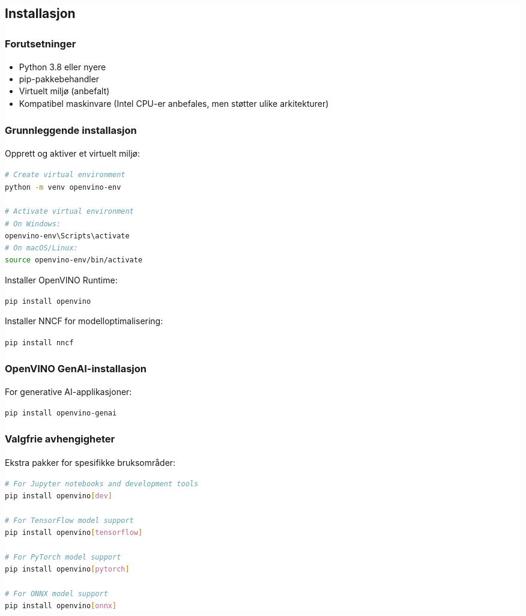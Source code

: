 ## Installasjon

### Forutsetninger

- Python 3.8 eller nyere
- pip-pakkebehandler
- Virtuelt miljø (anbefalt)
- Kompatibel maskinvare (Intel CPU-er anbefales, men støtter ulike arkitekturer)

### Grunnleggende installasjon

Opprett og aktiver et virtuelt miljø:

```bash
# Create virtual environment
python -m venv openvino-env

# Activate virtual environment
# On Windows:
openvino-env\Scripts\activate
# On macOS/Linux:
source openvino-env/bin/activate
```

Installer OpenVINO Runtime:

```bash
pip install openvino
```

Installer NNCF for modelloptimalisering:

```bash
pip install nncf
```

### OpenVINO GenAI-installasjon

For generative AI-applikasjoner:

```bash
pip install openvino-genai
```

### Valgfrie avhengigheter

Ekstra pakker for spesifikke bruksområder:

```bash
# For Jupyter notebooks and development tools
pip install openvino[dev]

# For TensorFlow model support
pip install openvino[tensorflow]

# For PyTorch model support
pip install openvino[pytorch]

# For ONNX model support
pip install openvino[onnx]
```
